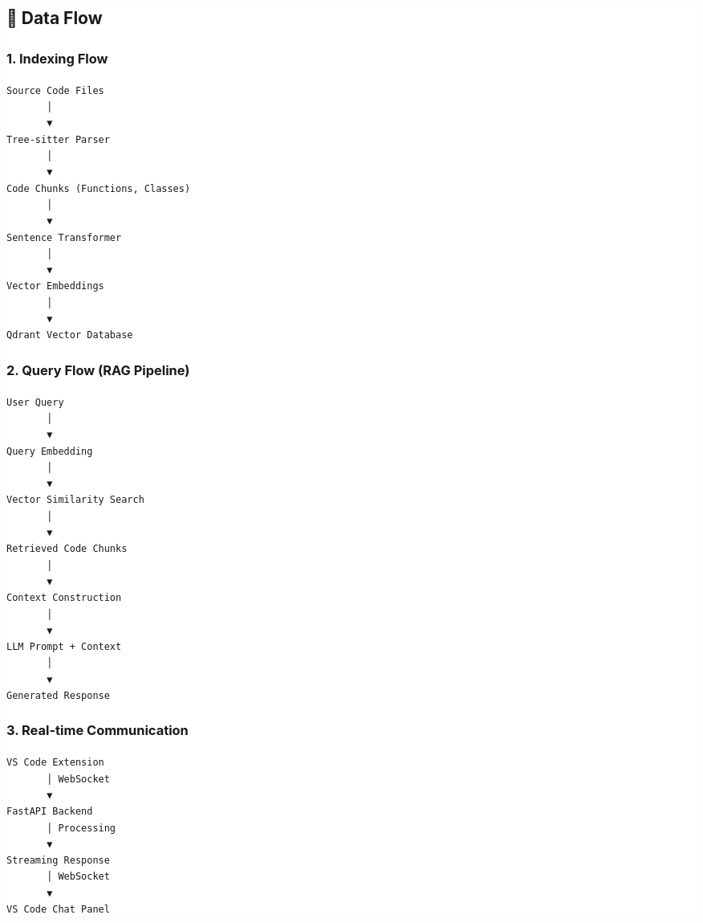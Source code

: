 ## 🔄 Data Flow

### 1. Indexing Flow

```
Source Code Files
       │
       ▼
Tree-sitter Parser
       │
       ▼
Code Chunks (Functions, Classes)
       │
       ▼
Sentence Transformer
       │
       ▼
Vector Embeddings
       │
       ▼
Qdrant Vector Database
```

### 2. Query Flow (RAG Pipeline)

```
User Query
       │
       ▼
Query Embedding
       │
       ▼
Vector Similarity Search
       │
       ▼
Retrieved Code Chunks
       │
       ▼
Context Construction
       │
       ▼
LLM Prompt + Context
       │
       ▼
Generated Response
```

### 3. Real-time Communication

```
VS Code Extension
       │ WebSocket
       ▼
FastAPI Backend
       │ Processing
       ▼
Streaming Response
       │ WebSocket
       ▼
VS Code Chat Panel
```
